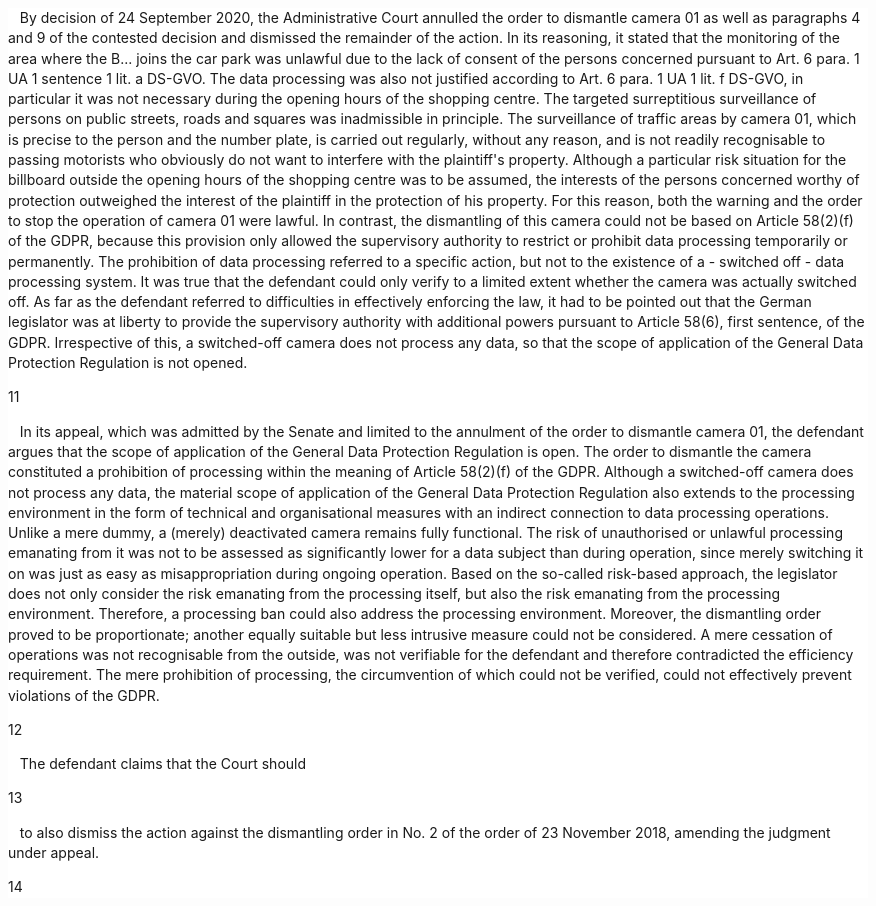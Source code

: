    By decision of 24 September 2020, the Administrative Court annulled the order to dismantle camera 01 as well as paragraphs 4 and 9 of the contested decision and dismissed the remainder of the action. In its reasoning, it stated that the monitoring of the area where the B... joins the car park was unlawful due to the lack of consent of the persons concerned pursuant to Art. 6 para. 1 UA 1 sentence 1 lit. a DS-GVO. The data processing was also not justified according to Art. 6 para. 1 UA 1 lit. f DS-GVO, in particular it was not necessary during the opening hours of the shopping centre. The targeted surreptitious surveillance of persons on public streets, roads and squares was inadmissible in principle. The surveillance of traffic areas by camera 01, which is precise to the person and the number plate, is carried out regularly, without any reason, and is not readily recognisable to passing motorists who obviously do not want to interfere with the plaintiff's property. Although a particular risk situation for the billboard outside the opening hours of the shopping centre was to be assumed, the interests of the persons concerned worthy of protection outweighed the interest of the plaintiff in the protection of his property. For this reason, both the warning and the order to stop the operation of camera 01 were lawful. In contrast, the dismantling of this camera could not be based on Article 58(2)(f) of the GDPR, because this provision only allowed the supervisory authority to restrict or prohibit data processing temporarily or permanently. The prohibition of data processing referred to a specific action, but not to the existence of a - switched off - data processing system. It was true that the defendant could only verify to a limited extent whether the camera was actually switched off. As far as the defendant referred to difficulties in effectively enforcing the law, it had to be pointed out that the German legislator was at liberty to provide the supervisory authority with additional powers pursuant to Article 58(6), first sentence, of the GDPR. Irrespective of this, a switched-off camera does not process any data, so that the scope of application of the General Data Protection Regulation is not opened.

11

   In its appeal, which was admitted by the Senate and limited to the annulment of the order to dismantle camera 01, the defendant argues that the scope of application of the General Data Protection Regulation is open. The order to dismantle the camera constituted a prohibition of processing within the meaning of Article 58(2)(f) of the GDPR. Although a switched-off camera does not process any data, the material scope of application of the General Data Protection Regulation also extends to the processing environment in the form of technical and organisational measures with an indirect connection to data processing operations. Unlike a mere dummy, a (merely) deactivated camera remains fully functional. The risk of unauthorised or unlawful processing emanating from it was not to be assessed as significantly lower for a data subject than during operation, since merely switching it on was just as easy as misappropriation during ongoing operation. Based on the so-called risk-based approach, the legislator does not only consider the risk emanating from the processing itself, but also the risk emanating from the processing environment. Therefore, a processing ban could also address the processing environment. Moreover, the dismantling order proved to be proportionate; another equally suitable but less intrusive measure could not be considered. A mere cessation of operations was not recognisable from the outside, was not verifiable for the defendant and therefore contradicted the efficiency requirement. The mere prohibition of processing, the circumvention of which could not be verified, could not effectively prevent violations of the GDPR.

12

   The defendant claims that the Court should

13

   to also dismiss the action against the dismantling order in No. 2 of the order of 23 November 2018, amending the judgment under appeal.

14
